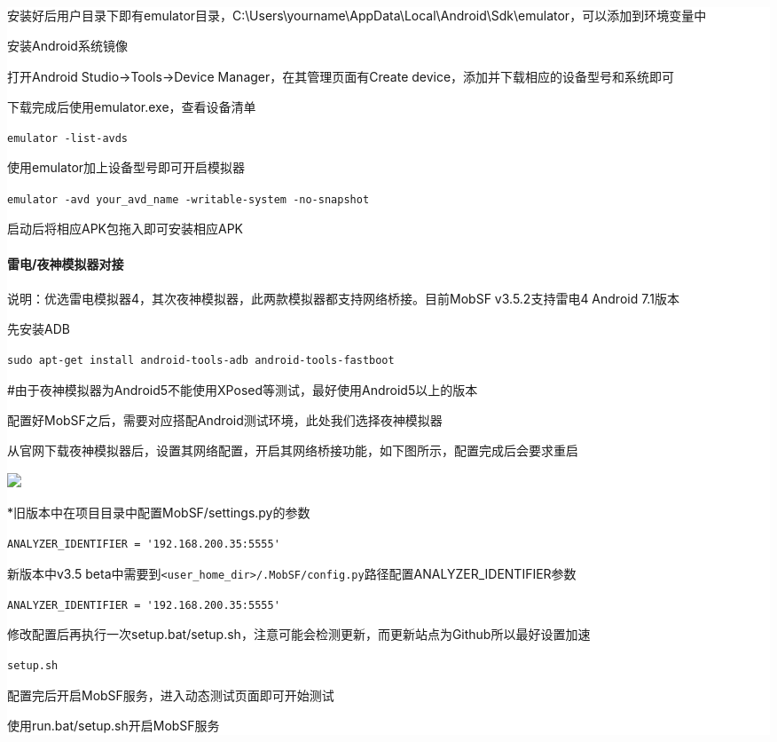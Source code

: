 安装好后用户目录下即有emulator目录，C:\Users\yourname\AppData\Local\Android\Sdk\emulator，可以添加到环境变量中

安装Android系统镜像

打开Android Studio->Tools->Device Manager，在其管理页面有Create device，添加并下载相应的设备型号和系统即可

下载完成后使用emulator.exe，查看设备清单

```
emulator -list-avds
```

使用emulator加上设备型号即可开启模拟器

```
emulator -avd your_avd_name -writable-system -no-snapshot
```

启动后将相应APK包拖入即可安装相应APK





#### 雷电/夜神模拟器对接

说明：优选雷电模拟器4，其次夜神模拟器，此两款模拟器都支持网络桥接。目前MobSF v3.5.2支持雷电4 Android 7.1版本

先安装ADB

```
sudo apt-get install android-tools-adb android-tools-fastboot  
```

\#由于夜神模拟器为Android5不能使用XPosed等测试，最好使用Android5以上的版本

配置好MobSF之后，需要对应搭配Android测试环境，此处我们选择夜神模拟器

从官网下载夜神模拟器后，设置其网络配置，开启其网络桥接功能，如下图所示，配置完成后会要求重启

![](https://static.miacraft.cn/github/security_collection/mobsf/nox_net_setting.png)



*旧版本中在项目目录中配置MobSF/settings.py的参数

```
ANALYZER_IDENTIFIER = '192.168.200.35:5555'
```

新版本中v3.5 beta中需要到`<user_home_dir>/.MobSF/config.py`路径配置ANALYZER_IDENTIFIER参数

```
ANALYZER_IDENTIFIER = '192.168.200.35:5555'
```

修改配置后再执行一次setup.bat/setup.sh，注意可能会检测更新，而更新站点为Github所以最好设置加速

```
setup.sh
```

配置完后开启MobSF服务，进入动态测试页面即可开始测试

使用run.bat/setup.sh开启MobSF服务

